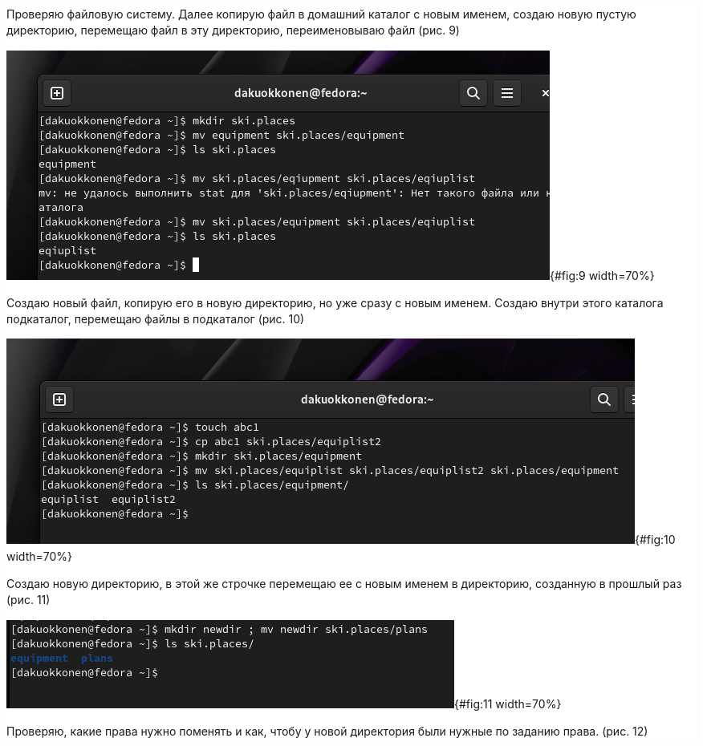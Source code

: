  Проверяю файловую систему. Далее копирую файл в домашний каталог с новым именем, создаю новую пустую
директорию, перемещаю файл в эту директорию, переименовываю файл (рис. 9)

![Копирование файла](image/9.png){#fig:9 width=70%}

 Создаю новый файл, копирую его в новую директорию, но уже сразу с новым именем. Создаю внутри этого каталога подкаталог, перемещаю файлы в подкаталог (рис. 10)

![Создание файла](image/10.png){#fig:10 width=70%}

 Создаю новую директорию, в этой же строчке перемещаю ее с новым именем в директорию, созданную в прошлый раз (рис. 11)

![Создание директории](image/11.png){#fig:11 width=70%}

 Проверяю, какие права нужно поменять и как, чтобу у новой директория были нужные по заданию права. (рис. 12)

